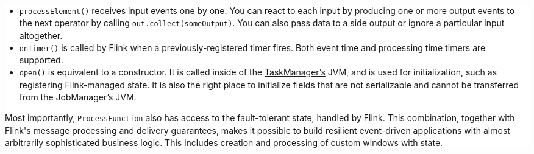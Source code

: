 - `processElement()` receives input events one by one. You can react to each input by producing one or more output events to the next operator by calling `out.collect(someOutput)`. You can also pass data to a [side output](https://ci.apache.org/projects/flink/flink-docs-release-1.11/dev/stream/side_output.html) or ignore a particular input altogether.
- `onTimer()` is called by Flink when a previously-registered timer fires. Both event time and processing time timers are supported.
- `open()` is equivalent to a constructor. It is called inside of the [TaskManager’s](https://ci.apache.org/projects/flink/flink-docs-release-1.11/concepts/glossary.html#flink-taskmanager) JVM, and is used for initialization, such as registering Flink-managed state. It is also the right place to initialize fields that are not serializable and cannot be transferred from the JobManager’s JVM.

Most importantly, `ProcessFunction` also has access to the fault-tolerant state, handled by Flink. This combination, together with Flink's message processing and delivery guarantees, makes it possible to build resilient event-driven applications with almost arbitrarily sophisticated business logic. This includes creation and processing of custom windows with state.